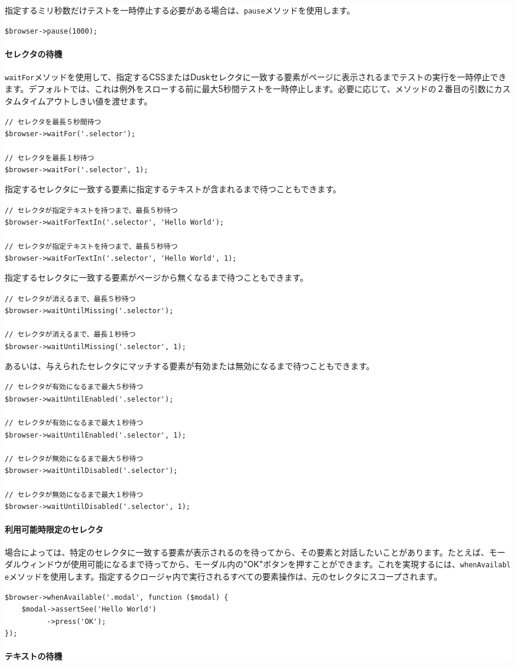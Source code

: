 指定するミリ秒数だけテストを一時停止する必要がある場合は、`pause`メソッドを使用します。

    $browser->pause(1000);

<a name="waiting-for-selectors"></a>
#### セレクタの待機

`waitFor`メソッドを使用して、指定するCSSまたはDuskセレクタに一致する要素がページに表示されるまでテストの実行を一時停止できます。デフォルトでは、これは例外をスローする前に最大5秒間テストを一時停止します。必要に応じて、メソッドの２番目の引数にカスタムタイムアウトしきい値を渡せます。

    // セレクタを最長５秒間待つ
    $browser->waitFor('.selector');

    // セレクタを最長１秒待つ
    $browser->waitFor('.selector', 1);

指定するセレクタに一致する要素に指定するテキストが含まれるまで待つこともできます。

    // セレクタが指定テキストを持つまで、最長５秒待つ
    $browser->waitForTextIn('.selector', 'Hello World');

    // セレクタが指定テキストを持つまで、最長５秒待つ
    $browser->waitForTextIn('.selector', 'Hello World', 1);

指定するセレクタに一致する要素がページから無くなるまで待つこともできます。

    // セレクタが消えるまで、最長５秒待つ
    $browser->waitUntilMissing('.selector');

    // セレクタが消えるまで、最長１秒待つ
    $browser->waitUntilMissing('.selector', 1);

あるいは、与えられたセレクタにマッチする要素が有効または無効になるまで待つこともできます。

    // セレクタが有効になるまで最大５秒待つ
    $browser->waitUntilEnabled('.selector');

    // セレクタが有効になるまで最大１秒待つ
    $browser->waitUntilEnabled('.selector', 1);

    // セレクタが無効になるまで最大５秒待つ
    $browser->waitUntilDisabled('.selector');

    // セレクタが無効になるまで最大１秒待つ
    $browser->waitUntilDisabled('.selector', 1);

<a name="scoping-selectors-when-available"></a>
#### 利用可能時限定のセレクタ

場合によっては、特定のセレクタに一致する要素が表示されるのを待ってから、その要素と対話したいことがあります。たとえば、モーダルウィンドウが使用可能になるまで待ってから、モーダル内の"OK"ボタンを押すことができます。これを実現するには、`whenAvailable`メソッドを使用します。指定するクロージャ内で実行されるすべての要素操作は、元のセレクタにスコープされます。

    $browser->whenAvailable('.modal', function ($modal) {
        $modal->assertSee('Hello World')
              ->press('OK');
    });

<a name="waiting-for-text"></a>
#### テキストの待機
